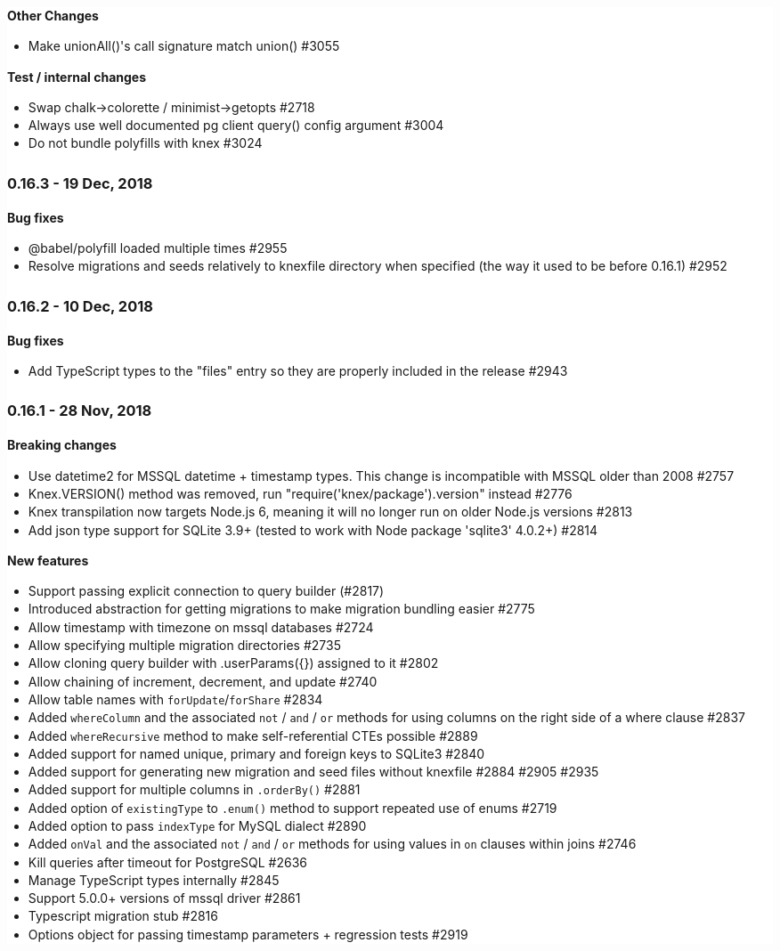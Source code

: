 **Other Changes**

- Make unionAll()'s call signature match union() #3055

**Test / internal changes**

- Swap chalk→colorette / minimist→getopts #2718
- Always use well documented pg client query() config argument #3004
- Do not bundle polyfills with knex #3024

### 0.16.3 - 19 Dec, 2018

**Bug fixes**

- @babel/polyfill loaded multiple times #2955
- Resolve migrations and seeds relatively to knexfile directory when specified (the way it used to be before 0.16.1) #2952

### 0.16.2 - 10 Dec, 2018

**Bug fixes**

- Add TypeScript types to the "files" entry so they are properly included in the release #2943

### 0.16.1 - 28 Nov, 2018

**Breaking changes**

- Use datetime2 for MSSQL datetime + timestamp types. This change is incompatible with MSSQL older than 2008 #2757
- Knex.VERSION() method was removed, run "require('knex/package').version" instead #2776
- Knex transpilation now targets Node.js 6, meaning it will no longer run on older Node.js versions #2813
- Add json type support for SQLite 3.9+ (tested to work with Node package 'sqlite3' 4.0.2+) #2814

**New features**

- Support passing explicit connection to query builder (#2817)
- Introduced abstraction for getting migrations to make migration bundling easier #2775
- Allow timestamp with timezone on mssql databases #2724
- Allow specifying multiple migration directories #2735
- Allow cloning query builder with .userParams({}) assigned to it #2802
- Allow chaining of increment, decrement, and update #2740
- Allow table names with `forUpdate`/`forShare` #2834
- Added `whereColumn` and the associated `not` / `and` / `or` methods for using columns on the right side of a where clause #2837
- Added `whereRecursive` method to make self-referential CTEs possible #2889
- Added support for named unique, primary and foreign keys to SQLite3 #2840
- Added support for generating new migration and seed files without knexfile #2884 #2905 #2935
- Added support for multiple columns in `.orderBy()` #2881
- Added option of `existingType` to `.enum()` method to support repeated use of enums #2719
- Added option to pass `indexType` for MySQL dialect #2890
- Added `onVal` and the associated `not` / `and` / `or` methods for using values in `on` clauses within joins #2746
- Kill queries after timeout for PostgreSQL #2636
- Manage TypeScript types internally #2845
- Support 5.0.0+ versions of mssql driver #2861
- Typescript migration stub #2816
- Options object for passing timestamp parameters + regression tests #2919
